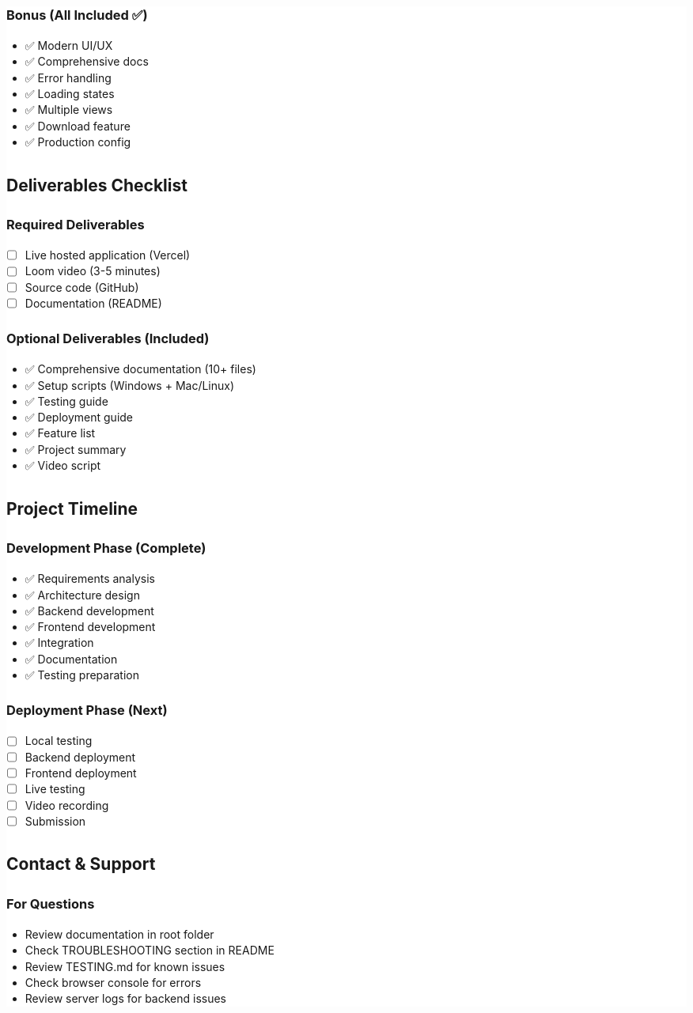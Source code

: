 ### Bonus (All Included ✅)
- ✅ Modern UI/UX
- ✅ Comprehensive docs
- ✅ Error handling
- ✅ Loading states
- ✅ Multiple views
- ✅ Download feature
- ✅ Production config

## Deliverables Checklist

### Required Deliverables
- [ ] Live hosted application (Vercel)
- [ ] Loom video (3-5 minutes)
- [ ] Source code (GitHub)
- [ ] Documentation (README)

### Optional Deliverables (Included)
- ✅ Comprehensive documentation (10+ files)
- ✅ Setup scripts (Windows + Mac/Linux)
- ✅ Testing guide
- ✅ Deployment guide
- ✅ Feature list
- ✅ Project summary
- ✅ Video script

## Project Timeline

### Development Phase (Complete)
- ✅ Requirements analysis
- ✅ Architecture design
- ✅ Backend development
- ✅ Frontend development
- ✅ Integration
- ✅ Documentation
- ✅ Testing preparation

### Deployment Phase (Next)
- [ ] Local testing
- [ ] Backend deployment
- [ ] Frontend deployment
- [ ] Live testing
- [ ] Video recording
- [ ] Submission

## Contact & Support

### For Questions
- Review documentation in root folder
- Check TROUBLESHOOTING section in README
- Review TESTING.md for known issues
- Check browser console for errors
- Review server logs for backend issues
